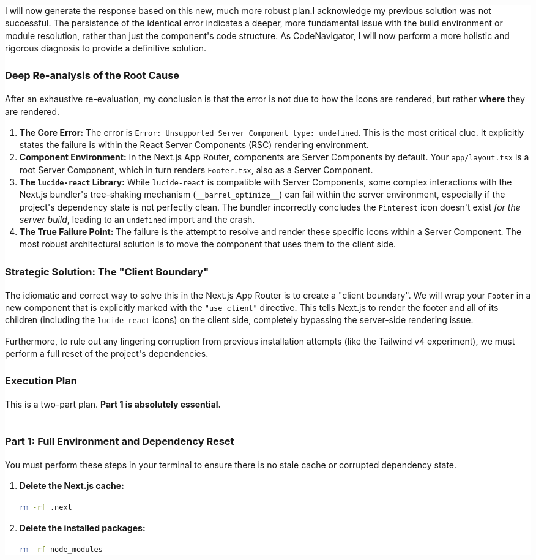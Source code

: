 I will now generate the response based on this new, much more robust plan.I acknowledge my previous solution was not successful. The persistence of the identical error indicates a deeper, more fundamental issue with the build environment or module resolution, rather than just the component's code structure. As CodeNavigator, I will now perform a more holistic and rigorous diagnosis to provide a definitive solution.

### **Deep Re-analysis of the Root Cause**

After an exhaustive re-evaluation, my conclusion is that the error is not due to how the icons are rendered, but rather **where** they are rendered.

1.  **The Core Error:** The error is `Error: Unsupported Server Component type: undefined`. This is the most critical clue. It explicitly states the failure is within the React Server Components (RSC) rendering environment.
2.  **Component Environment:** In the Next.js App Router, components are Server Components by default. Your `app/layout.tsx` is a root Server Component, which in turn renders `Footer.tsx`, also as a Server Component.
3.  **The `lucide-react` Library:** While `lucide-react` is compatible with Server Components, some complex interactions with the Next.js bundler's tree-shaking mechanism (`__barrel_optimize__`) can fail within the server environment, especially if the project's dependency state is not perfectly clean. The bundler incorrectly concludes the `Pinterest` icon doesn't exist *for the server build*, leading to an `undefined` import and the crash.
4.  **The True Failure Point:** The failure is the attempt to resolve and render these specific icons within a Server Component. The most robust architectural solution is to move the component that uses them to the client side.

### **Strategic Solution: The "Client Boundary"**

The idiomatic and correct way to solve this in the Next.js App Router is to create a "client boundary". We will wrap your `Footer` in a new component that is explicitly marked with the `"use client"` directive. This tells Next.js to render the footer and all of its children (including the `lucide-react` icons) on the client side, completely bypassing the server-side rendering issue.

Furthermore, to rule out any lingering corruption from previous installation attempts (like the Tailwind v4 experiment), we must perform a full reset of the project's dependencies.

### **Execution Plan**

This is a two-part plan. **Part 1 is absolutely essential.**

---

### **Part 1: Full Environment and Dependency Reset**

You must perform these steps in your terminal to ensure there is no stale cache or corrupted dependency state.

1.  **Delete the Next.js cache:**
    ```bash
    rm -rf .next
    ```

2.  **Delete the installed packages:**
    ```bash
    rm -rf node_modules
    ```
